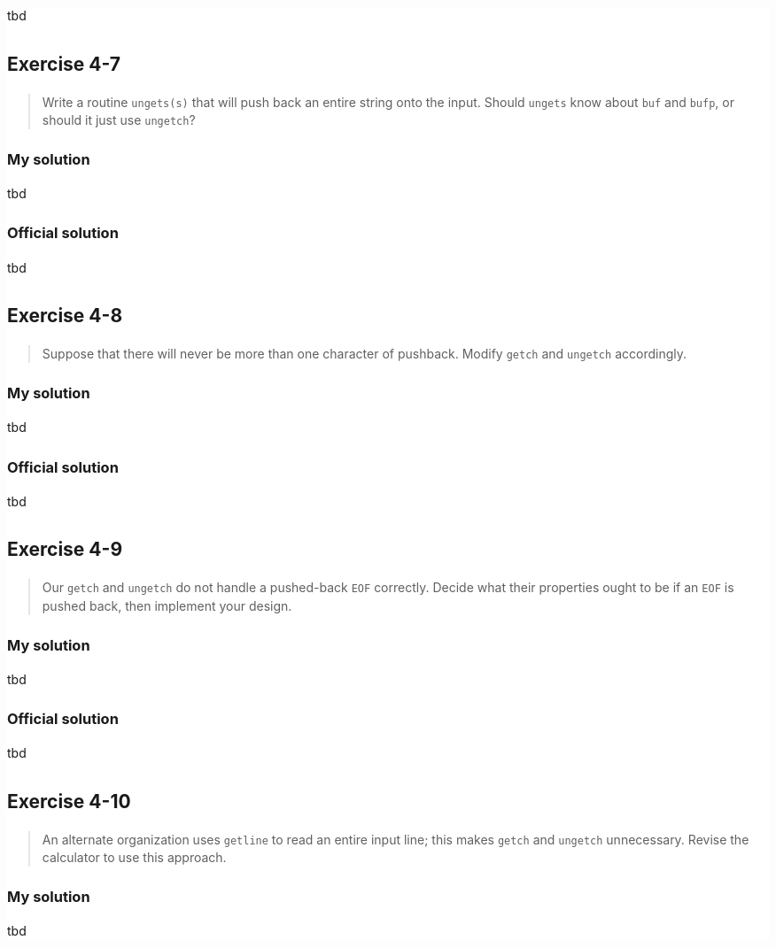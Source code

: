 tbd

## Exercise 4-7

> Write a routine `ungets(s)` that will push back an entire string
> onto the input. Should `ungets` know about `buf` and `bufp`, or should it just
> use `ungetch`? <BibRef id='KR1988' pages='p. 79'></BibRef>

### My solution

tbd

### Official solution

tbd

## Exercise 4-8

> Suppose that there will never be more than one character of
> pushback. Modify `getch` and `ungetch` accordingly. <BibRef id='KR1988' pages='p. 79'></BibRef>

### My solution

tbd

### Official solution

tbd

## Exercise 4-9

> Our `getch` and `ungetch` do not handle a pushed-back `EOF`
> correctly. Decide what their properties ought to be if an `EOF` is pushed back,
> then implement your design. <BibRef id='KR1988' pages='p. 79'></BibRef>

### My solution

tbd

### Official solution

tbd

## Exercise 4-10

> An alternate organization uses `getline` to read an entire input
> line; this makes `getch` and `ungetch` unnecessary. Revise the calculator to use
> this approach. <BibRef id='KR1988' pages='p. 79'></BibRef>

### My solution

tbd
